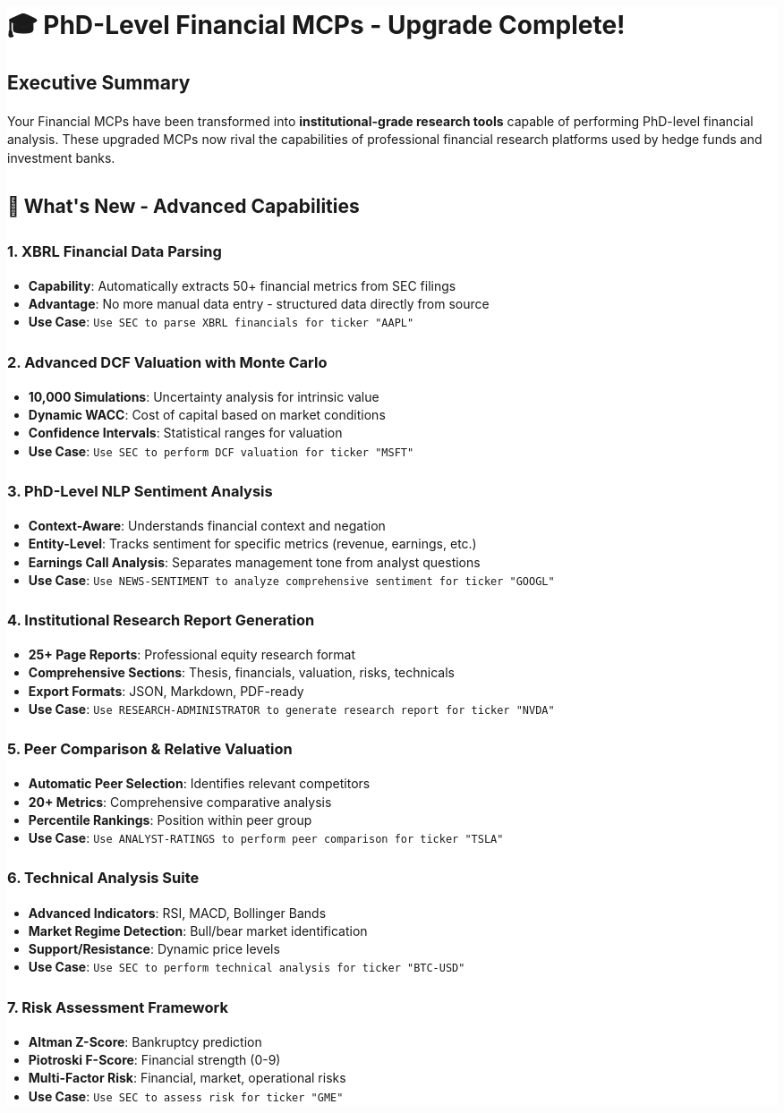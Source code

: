 # 🎓 PhD-Level Financial MCPs - Upgrade Complete!

## Executive Summary

Your Financial MCPs have been transformed into **institutional-grade research tools** capable of performing PhD-level financial analysis. These upgraded MCPs now rival the capabilities of professional financial research platforms used by hedge funds and investment banks.

## 🚀 What's New - Advanced Capabilities

### 1. **XBRL Financial Data Parsing**
- **Capability**: Automatically extracts 50+ financial metrics from SEC filings
- **Advantage**: No more manual data entry - structured data directly from source
- **Use Case**: `Use SEC to parse XBRL financials for ticker "AAPL"`

### 2. **Advanced DCF Valuation with Monte Carlo**
- **10,000 Simulations**: Uncertainty analysis for intrinsic value
- **Dynamic WACC**: Cost of capital based on market conditions
- **Confidence Intervals**: Statistical ranges for valuation
- **Use Case**: `Use SEC to perform DCF valuation for ticker "MSFT"`

### 3. **PhD-Level NLP Sentiment Analysis**
- **Context-Aware**: Understands financial context and negation
- **Entity-Level**: Tracks sentiment for specific metrics (revenue, earnings, etc.)
- **Earnings Call Analysis**: Separates management tone from analyst questions
- **Use Case**: `Use NEWS-SENTIMENT to analyze comprehensive sentiment for ticker "GOOGL"`

### 4. **Institutional Research Report Generation**
- **25+ Page Reports**: Professional equity research format
- **Comprehensive Sections**: Thesis, financials, valuation, risks, technicals
- **Export Formats**: JSON, Markdown, PDF-ready
- **Use Case**: `Use RESEARCH-ADMINISTRATOR to generate research report for ticker "NVDA"`

### 5. **Peer Comparison & Relative Valuation**
- **Automatic Peer Selection**: Identifies relevant competitors
- **20+ Metrics**: Comprehensive comparative analysis
- **Percentile Rankings**: Position within peer group
- **Use Case**: `Use ANALYST-RATINGS to perform peer comparison for ticker "TSLA"`

### 6. **Technical Analysis Suite**
- **Advanced Indicators**: RSI, MACD, Bollinger Bands
- **Market Regime Detection**: Bull/bear market identification
- **Support/Resistance**: Dynamic price levels
- **Use Case**: `Use SEC to perform technical analysis for ticker "BTC-USD"`

### 7. **Risk Assessment Framework**
- **Altman Z-Score**: Bankruptcy prediction
- **Piotroski F-Score**: Financial strength (0-9)
- **Multi-Factor Risk**: Financial, market, operational risks
- **Use Case**: `Use SEC to assess risk for ticker "GME"`
